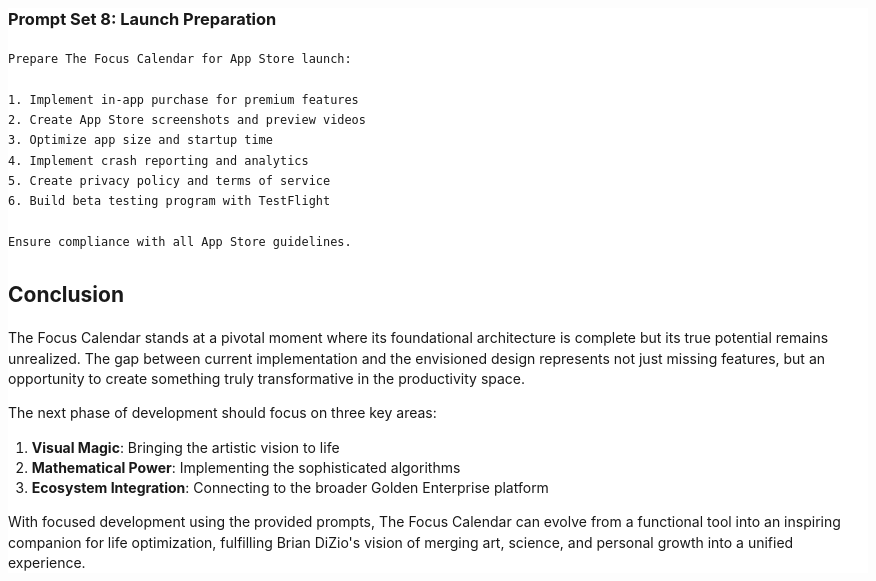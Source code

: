 ### Prompt Set 8: Launch Preparation
```
Prepare The Focus Calendar for App Store launch:

1. Implement in-app purchase for premium features
2. Create App Store screenshots and preview videos
3. Optimize app size and startup time
4. Implement crash reporting and analytics
5. Create privacy policy and terms of service
6. Build beta testing program with TestFlight

Ensure compliance with all App Store guidelines.
```

## Conclusion

The Focus Calendar stands at a pivotal moment where its foundational architecture is complete but its true potential remains unrealized. The gap between current implementation and the envisioned design represents not just missing features, but an opportunity to create something truly transformative in the productivity space.

The next phase of development should focus on three key areas:
1. **Visual Magic**: Bringing the artistic vision to life
2. **Mathematical Power**: Implementing the sophisticated algorithms
3. **Ecosystem Integration**: Connecting to the broader Golden Enterprise platform

With focused development using the provided prompts, The Focus Calendar can evolve from a functional tool into an inspiring companion for life optimization, fulfilling Brian DiZio's vision of merging art, science, and personal growth into a unified experience.